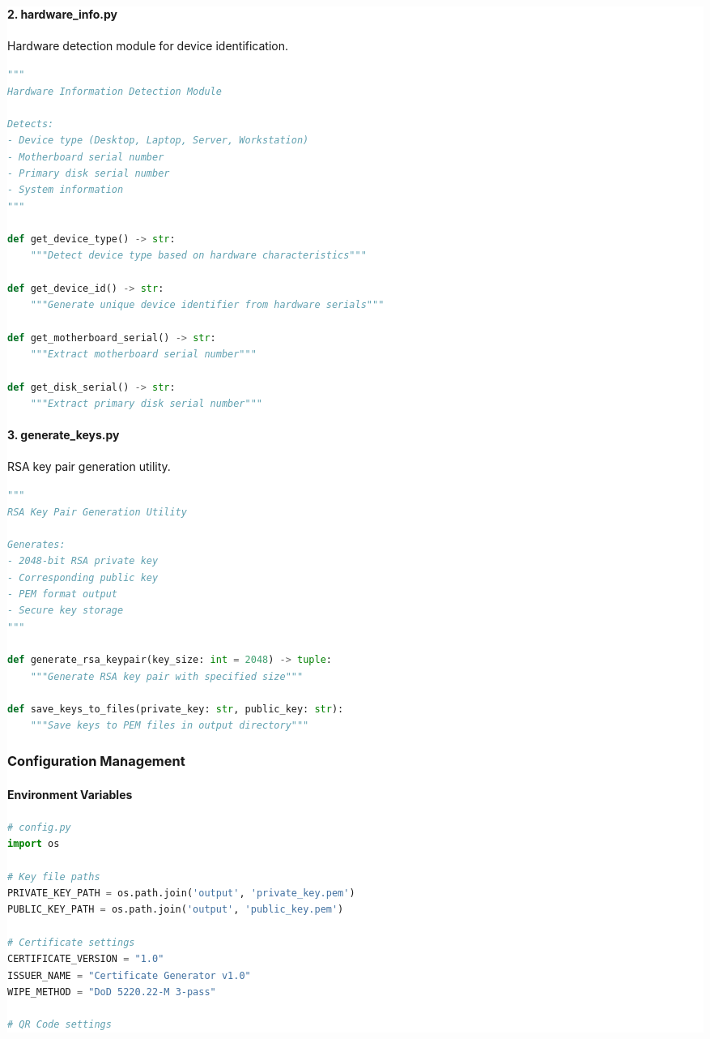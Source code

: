 #### **2. hardware_info.py**
Hardware detection module for device identification.

```python
"""
Hardware Information Detection Module

Detects:
- Device type (Desktop, Laptop, Server, Workstation)
- Motherboard serial number
- Primary disk serial number
- System information
"""

def get_device_type() -> str:
    """Detect device type based on hardware characteristics"""
    
def get_device_id() -> str:
    """Generate unique device identifier from hardware serials"""
    
def get_motherboard_serial() -> str:
    """Extract motherboard serial number"""
    
def get_disk_serial() -> str:
    """Extract primary disk serial number"""
```

#### **3. generate_keys.py**
RSA key pair generation utility.

```python
"""
RSA Key Pair Generation Utility

Generates:
- 2048-bit RSA private key
- Corresponding public key
- PEM format output
- Secure key storage
"""

def generate_rsa_keypair(key_size: int = 2048) -> tuple:
    """Generate RSA key pair with specified size"""
    
def save_keys_to_files(private_key: str, public_key: str):
    """Save keys to PEM files in output directory"""
```

### **Configuration Management**

#### **Environment Variables**
```python
# config.py
import os

# Key file paths
PRIVATE_KEY_PATH = os.path.join('output', 'private_key.pem')
PUBLIC_KEY_PATH = os.path.join('output', 'public_key.pem')

# Certificate settings
CERTIFICATE_VERSION = "1.0"
ISSUER_NAME = "Certificate Generator v1.0"
WIPE_METHOD = "DoD 5220.22-M 3-pass"

# QR Code settings
```